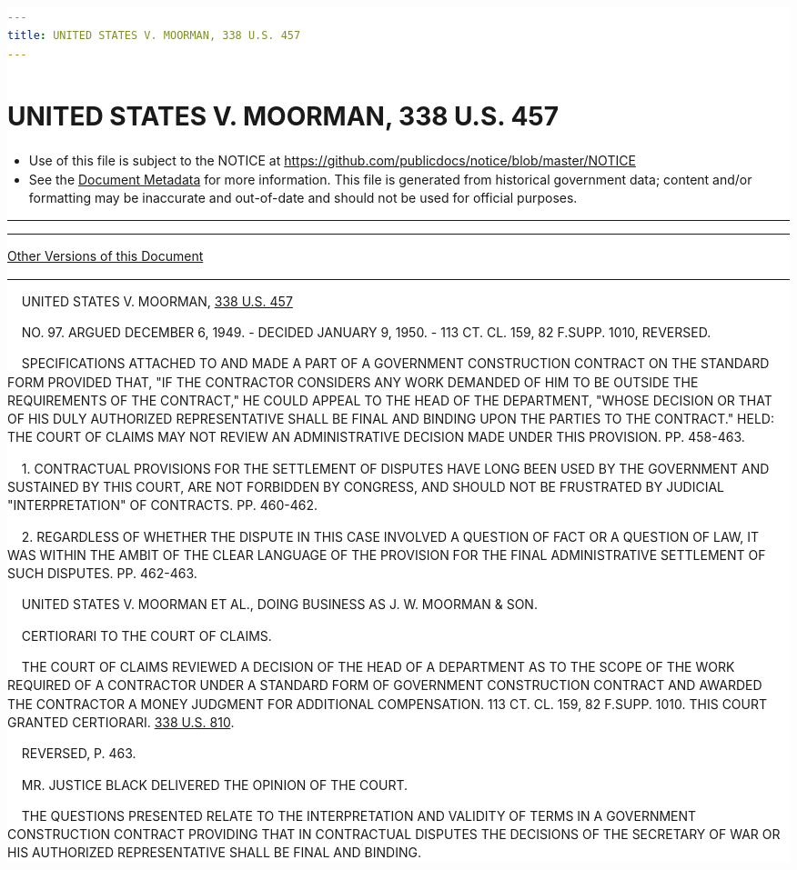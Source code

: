 ```yaml
---
title: UNITED STATES V. MOORMAN, 338 U.S. 457
---
```


# UNITED STATES V. MOORMAN, 338 U.S. 457

* Use of this file is subject to the NOTICE at https://github.com/publicdocs/notice/blob/master/NOTICE
* See the [Document Metadata](../../../index.md) for more information.
  This file is generated from historical government data; content and/or formatting may be inaccurate and out-of-date and should not be used for official purposes.

----------
----------

[Other Versions of this Document](https://publicdocs.github.io/go/links?ns=uslm-x&ref=%2Fus%2Fcourts%2Fscotus%2FusReporter%2F338%2F457)

----------

    UNITED STATES V. MOORMAN, [338 U.S. 457][/us/courts/scotus/usReporter/338/457]

    NO. 97.  ARGUED DECEMBER 6, 1949.  - DECIDED JANUARY 9, 1950.  - 113 CT. CL. 159, 82 F.SUPP.  1010, REVERSED.

    SPECIFICATIONS ATTACHED TO AND MADE A PART OF A GOVERNMENT CONSTRUCTION CONTRACT ON THE STANDARD FORM PROVIDED THAT, "IF THE CONTRACTOR CONSIDERS ANY WORK DEMANDED OF HIM TO BE OUTSIDE THE REQUIREMENTS OF THE CONTRACT," HE COULD APPEAL TO THE HEAD OF THE DEPARTMENT, "WHOSE DECISION OR THAT OF HIS DULY AUTHORIZED REPRESENTATIVE SHALL BE FINAL AND BINDING UPON THE PARTIES TO THE CONTRACT."  HELD:  THE COURT OF CLAIMS MAY NOT REVIEW AN ADMINISTRATIVE DECISION MADE UNDER THIS PROVISION.  PP. 458-463.

    1.  CONTRACTUAL PROVISIONS FOR THE SETTLEMENT OF DISPUTES HAVE LONG BEEN USED BY THE GOVERNMENT AND SUSTAINED BY THIS COURT, ARE NOT FORBIDDEN BY CONGRESS, AND SHOULD NOT BE FRUSTRATED BY JUDICIAL "INTERPRETATION" OF CONTRACTS.  PP. 460-462.

    2.  REGARDLESS OF WHETHER THE DISPUTE IN THIS CASE INVOLVED A QUESTION OF FACT OR A QUESTION OF LAW, IT WAS WITHIN THE AMBIT OF THE CLEAR LANGUAGE OF THE PROVISION FOR THE FINAL ADMINISTRATIVE SETTLEMENT OF SUCH DISPUTES.  PP. 462-463.

    UNITED STATES V. MOORMAN ET AL., DOING BUSINESS AS J. W. MOORMAN & SON.

    CERTIORARI TO THE COURT OF CLAIMS.

    THE COURT OF CLAIMS REVIEWED A DECISION OF THE HEAD OF A DEPARTMENT AS TO THE SCOPE OF THE WORK REQUIRED OF A CONTRACTOR UNDER A STANDARD FORM OF GOVERNMENT CONSTRUCTION CONTRACT AND AWARDED THE CONTRACTOR A MONEY JUDGMENT FOR ADDITIONAL COMPENSATION.  113 CT. CL. 159, 82 F.SUPP.  1010.  THIS COURT GRANTED CERTIORARI.  [338 U.S. 810][/us/courts/scotus/usReporter/338/810].

    REVERSED, P. 463.

    MR. JUSTICE BLACK DELIVERED THE OPINION OF THE COURT.

    THE QUESTIONS PRESENTED RELATE TO THE INTERPRETATION AND VALIDITY OF TERMS IN A GOVERNMENT CONSTRUCTION CONTRACT PROVIDING THAT IN CONTRACTUAL DISPUTES THE DECISIONS OF THE SECRETARY OF WAR OR HIS AUTHORIZED REPRESENTATIVE SHALL BE FINAL AND BINDING.


[/us/courts/scotus/usReporter/338/457]: https://publicdocs.github.io/go/links?ns=uslm-x&ref=%2Fus%2Fcourts%2Fscotus%2FusReporter%2F338%2F457
[/us/courts/scotus/usReporter/338/810]: https://publicdocs.github.io/go/links?ns=uslm-x&ref=%2Fus%2Fcourts%2Fscotus%2FusReporter%2F338%2F810
[/us/courts/scotus/usReporter/338/810]: https://publicdocs.github.io/go/links?ns=uslm-x&ref=%2Fus%2Fcourts%2Fscotus%2FusReporter%2F338%2F810
[/us/courts/scotus/usReporter/97/398]: https://publicdocs.github.io/go/links?ns=uslm-x&ref=%2Fus%2Fcourts%2Fscotus%2FusReporter%2F97%2F398
[/us/courts/scotus/usReporter/109/618]: https://publicdocs.github.io/go/links?ns=uslm-x&ref=%2Fus%2Fcourts%2Fscotus%2FusReporter%2F109%2F618
[/us/courts/scotus/usReporter/114/549]: https://publicdocs.github.io/go/links?ns=uslm-x&ref=%2Fus%2Fcourts%2Fscotus%2FusReporter%2F114%2F549
[/us/courts/scotus/usReporter/241/387]: https://publicdocs.github.io/go/links?ns=uslm-x&ref=%2Fus%2Fcourts%2Fscotus%2FusReporter%2F241%2F387
[/us/courts/scotus/usReporter/205/298]: https://publicdocs.github.io/go/links?ns=uslm-x&ref=%2Fus%2Fcourts%2Fscotus%2FusReporter%2F205%2F298
[/us/courts/scotus/usReporter/308/512]: https://publicdocs.github.io/go/links?ns=uslm-x&ref=%2Fus%2Fcourts%2Fscotus%2FusReporter%2F308%2F512
[/us/courts/scotus/usReporter/308/512]: https://publicdocs.github.io/go/links?ns=uslm-x&ref=%2Fus%2Fcourts%2Fscotus%2FusReporter%2F308%2F512